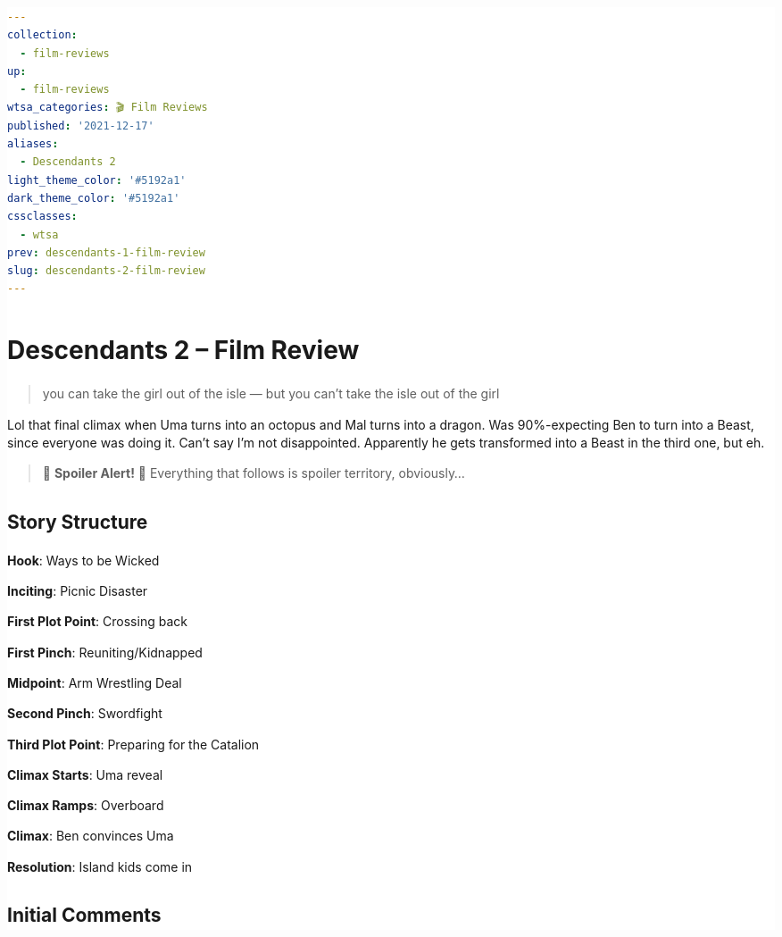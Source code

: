 ```yaml
---
collection:
  - film-reviews
up:
  - film-reviews
wtsa_categories: 🎬 Film Reviews
published: '2021-12-17'
aliases:
  - Descendants 2
light_theme_color: '#5192a1'
dark_theme_color: '#5192a1'
cssclasses:
  - wtsa
prev: descendants-1-film-review
slug: descendants-2-film-review
---
```


# Descendants 2 – Film Review

> you can take the girl out of the isle — but you can’t take the isle out of the girl

Lol that final climax when Uma turns into an octopus and Mal turns into a dragon. Was 90%-expecting Ben to turn into a Beast, since everyone was doing it. Can’t say I’m not disappointed. Apparently he gets transformed into a Beast in the third one, but eh.

> 🚨 **Spoiler Alert!** 🚨 Everything that follows is spoiler territory, obviously…

## Story Structure

**Hook**: Ways to be Wicked

**Inciting**: Picnic Disaster

**First Plot Point**: Crossing back

**First Pinch**: Reuniting/Kidnapped

**Midpoint**: Arm Wrestling Deal

**Second Pinch**: Swordfight

**Third Plot Point**: Preparing for the Catalion

**Climax Starts**: Uma reveal

**Climax Ramps**: Overboard

**Climax**: Ben convinces Uma

**Resolution**: Island kids come in

## Initial Comments
